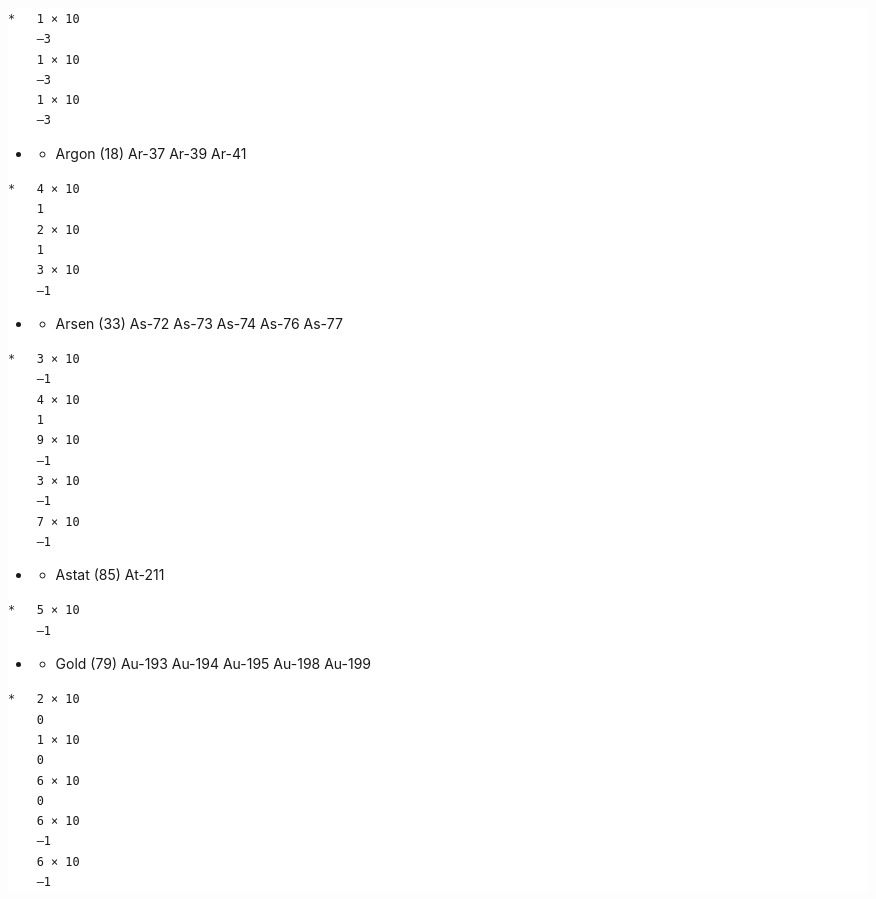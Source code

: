     *   1 × 10
        –3
        1 × 10
        –3
        1 × 10
        –3


*    *   Argon (18)
        Ar-37
        Ar-39
        Ar-41

    *   4 × 10
        1
        2 × 10
        1
        3 × 10
        –1


*    *   Arsen (33)
        As-72
        As-73
        As-74
        As-76
        As-77

    *   3 × 10
        –1
        4 × 10
        1
        9 × 10
        –1
        3 × 10
        –1
        7 × 10
        –1


*    *   Astat (85)
        At-211

    *   5 × 10
        –1


*    *   Gold (79)
        Au-193
        Au-194
        Au-195
        Au-198
        Au-199

    *   2 × 10
        0
        1 × 10
        0
        6 × 10
        0
        6 × 10
        –1
        6 × 10
        –1
